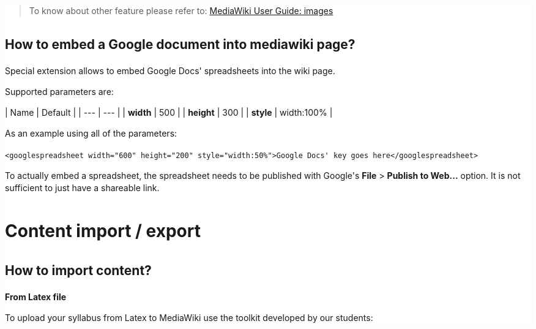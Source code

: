 

> To know about other feature please refer to: [MediaWiki User Guide: images](https://en.wikibooks.org/wiki/MediaWiki_User_Guide/Images)
> 
> 


How to embed a Google document into mediawiki page?
---------------------------------------------------


Special extension allows to embed Google Docs' spreadsheets into the wiki page.


Supported parameters are:





| Name | Default
 |
| --- | --- |
| **width** | 500
 |
| **height** | 300
 |
| **style** | width:100%
 |


As an example using all of the parameters:




```
<googlespreadsheet width="600" height="200" style="width:50%">Google Docs' key goes here</googlespreadsheet>
```

To actually embed a spreadsheet, the spreadsheet needs to be published with Google's **File** > **Publish to Web...** option. It is not sufficient to just have a shareable link.



Content import / export
=======================


How to import content?
----------------------


 **From Latex file** 


To upload your syllabus from Latex to MediaWiki use the toolkit developed by our students:
